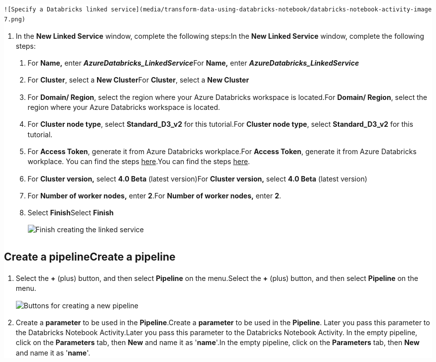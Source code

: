     ![Specify a Databricks linked service](media/transform-data-using-databricks-notebook/databricks-notebook-activity-image7.png)

1.  <span data-ttu-id="bc0eb-155">In the **New Linked Service** window, complete the following steps:</span><span class="sxs-lookup"><span data-stu-id="bc0eb-155">In the **New Linked Service** window, complete the following steps:</span></span>
    
    1.  <span data-ttu-id="bc0eb-156">For **Name,** enter ***AzureDatabricks\_LinkedService***</span><span class="sxs-lookup"><span data-stu-id="bc0eb-156">For **Name,** enter ***AzureDatabricks\_LinkedService***</span></span>
    
    1.  <span data-ttu-id="bc0eb-157">For **Cluster**, select a **New Cluster**</span><span class="sxs-lookup"><span data-stu-id="bc0eb-157">For **Cluster**, select a **New Cluster**</span></span>
    
    1.  <span data-ttu-id="bc0eb-158">For **Domain/ Region**, select the region where your Azure Databricks workspace is located.</span><span class="sxs-lookup"><span data-stu-id="bc0eb-158">For **Domain/ Region**, select the region where your Azure Databricks workspace is located.</span></span>
    
    1.  <span data-ttu-id="bc0eb-159">For **Cluster node type**, select **Standard\_D3\_v2** for this tutorial.</span><span class="sxs-lookup"><span data-stu-id="bc0eb-159">For **Cluster node type**, select **Standard\_D3\_v2** for this tutorial.</span></span>
    
    1.  <span data-ttu-id="bc0eb-160">For **Access Token**, generate it from Azure Databricks workplace.</span><span class="sxs-lookup"><span data-stu-id="bc0eb-160">For **Access Token**, generate it from Azure Databricks workplace.</span></span> <span data-ttu-id="bc0eb-161">You can find the steps [here](https://docs.databricks.com/api/latest/authentication.html#generate-token).</span><span class="sxs-lookup"><span data-stu-id="bc0eb-161">You can find the steps [here](https://docs.databricks.com/api/latest/authentication.html#generate-token).</span></span>
    
    1.  <span data-ttu-id="bc0eb-162">For **Cluster version,** select **4.0 Beta** (latest version)</span><span class="sxs-lookup"><span data-stu-id="bc0eb-162">For **Cluster version,** select **4.0 Beta** (latest version)</span></span>
    
    1.  <span data-ttu-id="bc0eb-163">For **Number of worker nodes,** enter **2**.</span><span class="sxs-lookup"><span data-stu-id="bc0eb-163">For **Number of worker nodes,** enter **2**.</span></span>
    
    1.  <span data-ttu-id="bc0eb-164">Select **Finish**</span><span class="sxs-lookup"><span data-stu-id="bc0eb-164">Select **Finish**</span></span>

        ![Finish creating the linked service](media/transform-data-using-databricks-notebook/databricks-notebook-activity-image8.png)

## <a name="create-a-pipeline"></a><span data-ttu-id="bc0eb-166">Create a pipeline</span><span class="sxs-lookup"><span data-stu-id="bc0eb-166">Create a pipeline</span></span>

1.  <span data-ttu-id="bc0eb-167">Select the **+** (plus) button, and then select **Pipeline** on the menu.</span><span class="sxs-lookup"><span data-stu-id="bc0eb-167">Select the **+** (plus) button, and then select **Pipeline** on the menu.</span></span>

    ![Buttons for creating a new pipeline](media/transform-data-using-databricks-notebook/databricks-notebook-activity-image9.png)

1.  <span data-ttu-id="bc0eb-169">Create a **parameter** to be used in the **Pipeline**.</span><span class="sxs-lookup"><span data-stu-id="bc0eb-169">Create a **parameter** to be used in the **Pipeline**.</span></span> <span data-ttu-id="bc0eb-170">Later you pass this parameter to the Databricks Notebook Activity.</span><span class="sxs-lookup"><span data-stu-id="bc0eb-170">Later you pass this parameter to the Databricks Notebook Activity.</span></span> <span data-ttu-id="bc0eb-171">In the empty pipeline, click on the **Parameters** tab, then **New** and name it as '**name**'.</span><span class="sxs-lookup"><span data-stu-id="bc0eb-171">In the empty pipeline, click on the **Parameters** tab, then **New** and name it as '**name**'.</span></span>
